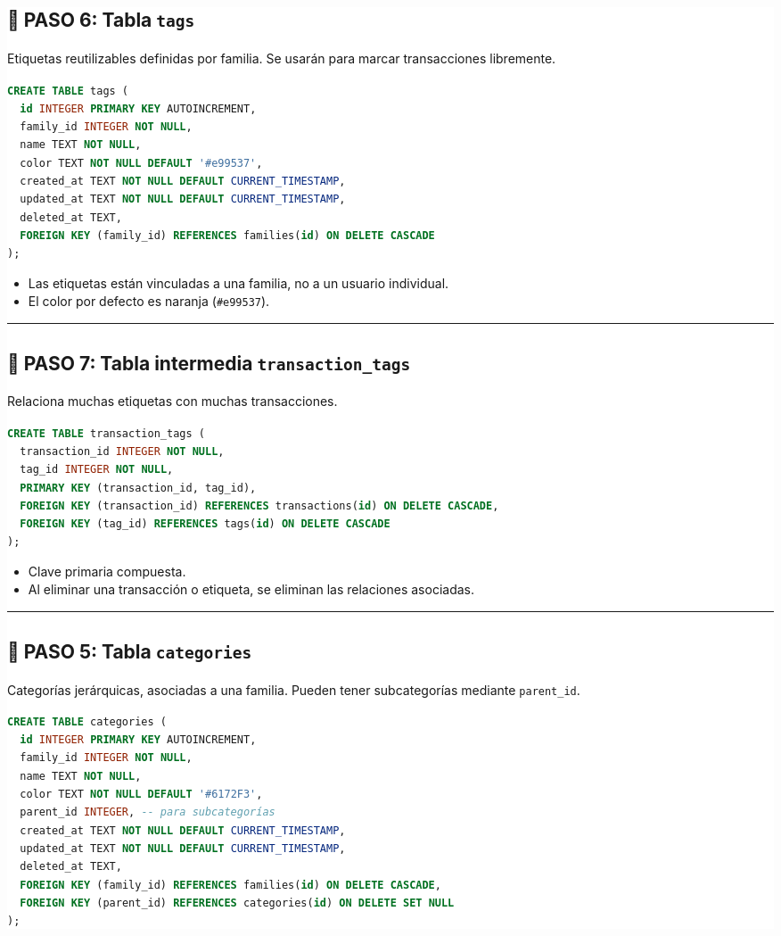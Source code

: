 ## 🧱 PASO 6: Tabla `tags`

Etiquetas reutilizables definidas por familia. Se usarán para marcar transacciones libremente.

```sql
CREATE TABLE tags (
  id INTEGER PRIMARY KEY AUTOINCREMENT,
  family_id INTEGER NOT NULL,
  name TEXT NOT NULL,
  color TEXT NOT NULL DEFAULT '#e99537',
  created_at TEXT NOT NULL DEFAULT CURRENT_TIMESTAMP,
  updated_at TEXT NOT NULL DEFAULT CURRENT_TIMESTAMP,
  deleted_at TEXT,
  FOREIGN KEY (family_id) REFERENCES families(id) ON DELETE CASCADE
);
```

* Las etiquetas están vinculadas a una familia, no a un usuario individual.
* El color por defecto es naranja (`#e99537`).

---

## 🧱 PASO 7: Tabla intermedia `transaction_tags`

Relaciona muchas etiquetas con muchas transacciones.

```sql
CREATE TABLE transaction_tags (
  transaction_id INTEGER NOT NULL,
  tag_id INTEGER NOT NULL,
  PRIMARY KEY (transaction_id, tag_id),
  FOREIGN KEY (transaction_id) REFERENCES transactions(id) ON DELETE CASCADE,
  FOREIGN KEY (tag_id) REFERENCES tags(id) ON DELETE CASCADE
);
```

* Clave primaria compuesta.
* Al eliminar una transacción o etiqueta, se eliminan las relaciones asociadas.

---

## 🧱 PASO 5: Tabla `categories`

Categorías jerárquicas, asociadas a una familia. Pueden tener subcategorías mediante `parent_id`.

```sql
CREATE TABLE categories (
  id INTEGER PRIMARY KEY AUTOINCREMENT,
  family_id INTEGER NOT NULL,
  name TEXT NOT NULL,
  color TEXT NOT NULL DEFAULT '#6172F3',
  parent_id INTEGER, -- para subcategorías
  created_at TEXT NOT NULL DEFAULT CURRENT_TIMESTAMP,
  updated_at TEXT NOT NULL DEFAULT CURRENT_TIMESTAMP,
  deleted_at TEXT,
  FOREIGN KEY (family_id) REFERENCES families(id) ON DELETE CASCADE,
  FOREIGN KEY (parent_id) REFERENCES categories(id) ON DELETE SET NULL
);
```
